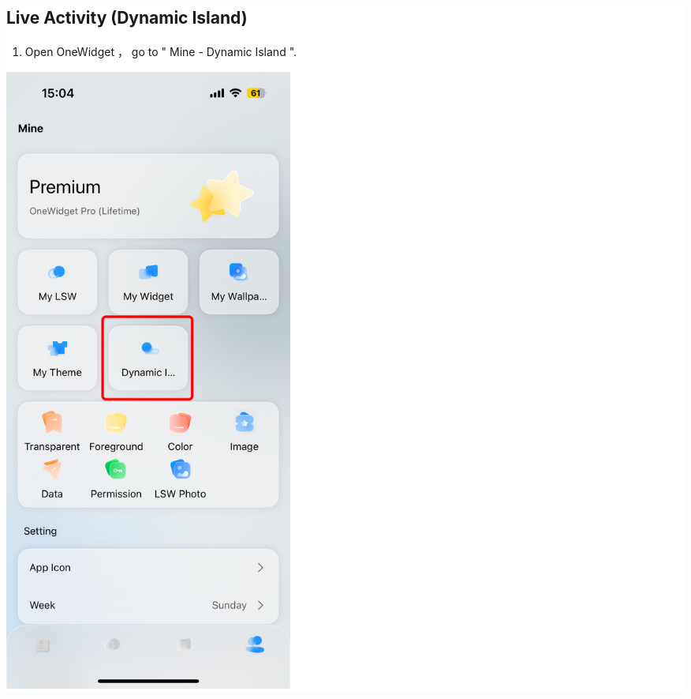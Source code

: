 
## Live Activity (Dynamic Island)

1. Open OneWidget ， go to " Mine - Dynamic Island ".

<img src="../OneWidget/img/LiveActivity/01.png" width="360" />
